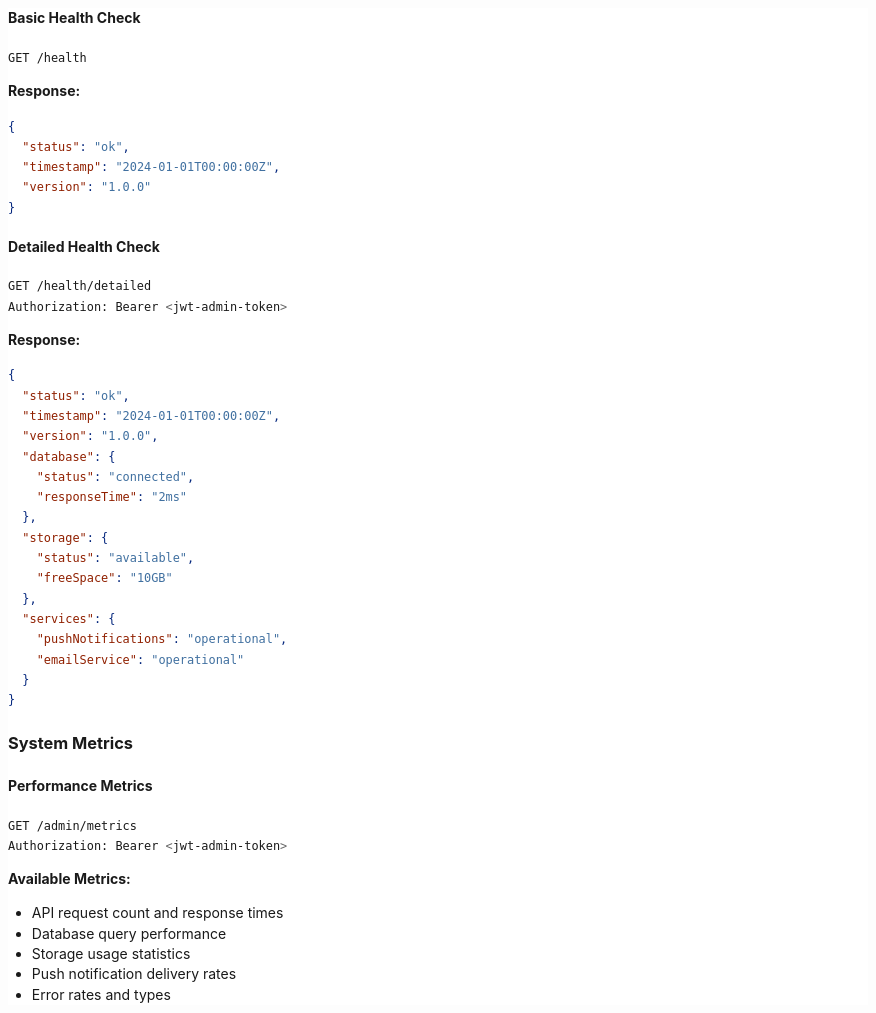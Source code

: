 #### Basic Health Check
```bash
GET /health
```

**Response:**
```json
{
  "status": "ok",
  "timestamp": "2024-01-01T00:00:00Z",
  "version": "1.0.0"
}
```

#### Detailed Health Check
```bash
GET /health/detailed
Authorization: Bearer <jwt-admin-token>
```

**Response:**
```json
{
  "status": "ok",
  "timestamp": "2024-01-01T00:00:00Z",
  "version": "1.0.0",
  "database": {
    "status": "connected",
    "responseTime": "2ms"
  },
  "storage": {
    "status": "available",
    "freeSpace": "10GB"
  },
  "services": {
    "pushNotifications": "operational",
    "emailService": "operational"
  }
}
```

### System Metrics

#### Performance Metrics
```bash
GET /admin/metrics
Authorization: Bearer <jwt-admin-token>
```

**Available Metrics:**
- API request count and response times
- Database query performance
- Storage usage statistics
- Push notification delivery rates
- Error rates and types
